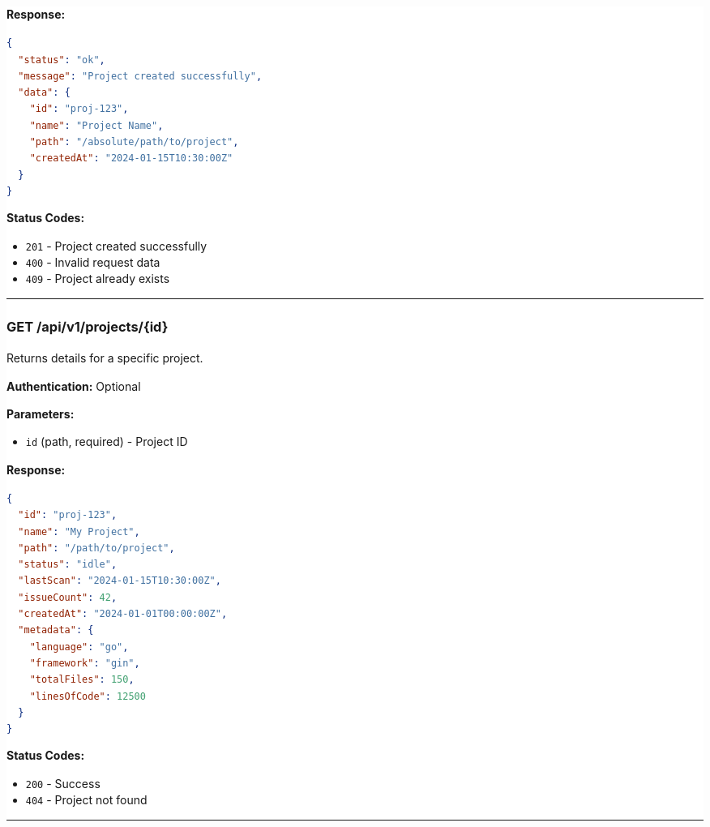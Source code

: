 **Response:**
```json
{
  "status": "ok",
  "message": "Project created successfully",
  "data": {
    "id": "proj-123",
    "name": "Project Name",
    "path": "/absolute/path/to/project",
    "createdAt": "2024-01-15T10:30:00Z"
  }
}
```

**Status Codes:**
- `201` - Project created successfully
- `400` - Invalid request data
- `409` - Project already exists

---

### GET /api/v1/projects/{id}

Returns details for a specific project.

**Authentication:** Optional

**Parameters:**
- `id` (path, required) - Project ID

**Response:**
```json
{
  "id": "proj-123",
  "name": "My Project",
  "path": "/path/to/project",
  "status": "idle",
  "lastScan": "2024-01-15T10:30:00Z",
  "issueCount": 42,
  "createdAt": "2024-01-01T00:00:00Z",
  "metadata": {
    "language": "go",
    "framework": "gin",
    "totalFiles": 150,
    "linesOfCode": 12500
  }
}
```

**Status Codes:**
- `200` - Success
- `404` - Project not found

---
